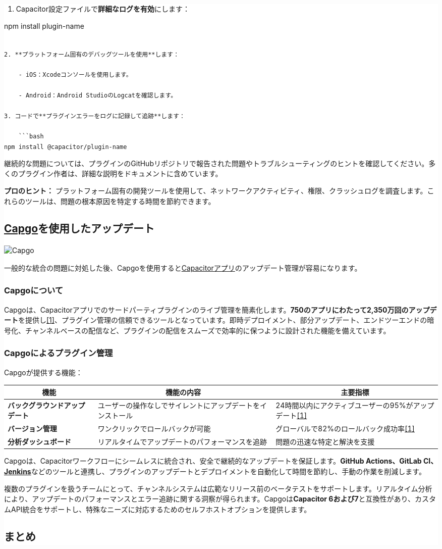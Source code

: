 1. Capacitor設定ファイルで**詳細なログを有効**にします：

    ```bash
npm install plugin-name
```

2. **プラットフォーム固有のデバッグツールを使用**します：

    - iOS：Xcodeコンソールを使用します。

    - Android：Android StudioのLogcatを確認します。

3. コードで**プラグインエラーをログに記録して追跡**します：

    ```bash
npm install @capacitor/plugin-name
```

継続的な問題については、プラグインのGitHubリポジトリで報告された問題やトラブルシューティングのヒントを確認してください。多くのプラグイン作者は、詳細な説明をドキュメントに含めています。

**プロのヒント：** プラットフォーム固有の開発ツールを使用して、ネットワークアクティビティ、権限、クラッシュログを調査します。これらのツールは、問題の根本原因を特定する時間を節約できます。

## [Capgo](https://capgo.app/)を使用したアップデート

![Capgo](https://mars-images.imgix.net/seobot/screenshots/capgo.app-26aea05b7e2e737b790a9becb40f7bc5-2025-03-18.jpg?auto=compress)

一般的な統合の問題に対処した後、Capgoを使用すると[Capacitorアプリ](https://capgo.app/top_capacitor_app/)のアップデート管理が容易になります。

### Capgoについて

Capgoは、Capacitorアプリでのサードパーティプラグインのライブ管理を簡素化します。**750のアプリにわたって2,350万回のアップデート**を提供し[\[1\]](https://capgo.app/)、プラグイン管理の信頼できるツールとなっています。即時デプロイメント、部分アップデート、エンドツーエンドの暗号化、チャンネルベースの配信など、プラグインの配信をスムーズで効率的に保つように設計された機能を備えています。

### Capgoによるプラグイン管理

Capgoが提供する機能：

| 機能 | 機能の内容 | 主要指標 |
| --- | --- | --- |
| **バックグラウンドアップデート** | ユーザーの操作なしでサイレントにアップデートをインストール | 24時間以内にアクティブユーザーの95%がアップデート[\[1\]](https://capgo.app/) |
| **バージョン管理** | ワンクリックでロールバックが可能 | グローバルで82%のロールバック成功率[\[1\]](https://capgo.app/) |
| **分析ダッシュボード** | リアルタイムでアップデートのパフォーマンスを追跡 | 問題の迅速な特定と解決を支援 |

Capgoは、Capacitorワークフローにシームレスに統合され、安全で継続的なアップデートを保証します。**GitHub Actions、GitLab CI、**[**Jenkins**](https://www.jenkins.io/)などのツールと連携し、プラグインのアップデートとデプロイメントを自動化して時間を節約し、手動の作業を削減します。

複数のプラグインを扱うチームにとって、チャンネルシステムは広範なリリース前のベータテストをサポートします。リアルタイム分析により、アップデートのパフォーマンスとエラー追跡に関する洞察が得られます。Capgoは**Capacitor 6および7**と互換性があり、カスタムAPI統合をサポートし、特殊なニーズに対応するためのセルフホストオプションを提供します。

## まとめ
